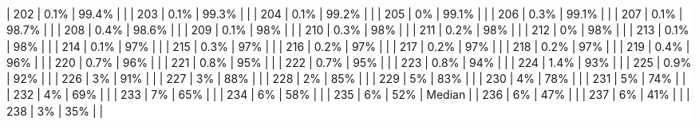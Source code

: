| 202 | 0.1% | 99.4% |  |
| 203 | 0.1% | 99.3% |  |
| 204 | 0.1% | 99.2% |  |
| 205 | 0% | 99.1% |  |
| 206 | 0.3% | 99.1% |  |
| 207 | 0.1% | 98.7% |  |
| 208 | 0.4% | 98.6% |  |
| 209 | 0.1% | 98% |  |
| 210 | 0.3% | 98% |  |
| 211 | 0.2% | 98% |  |
| 212 | 0% | 98% |  |
| 213 | 0.1% | 98% |  |
| 214 | 0.1% | 97% |  |
| 215 | 0.3% | 97% |  |
| 216 | 0.2% | 97% |  |
| 217 | 0.2% | 97% |  |
| 218 | 0.2% | 97% |  |
| 219 | 0.4% | 96% |  |
| 220 | 0.7% | 96% |  |
| 221 | 0.8% | 95% |  |
| 222 | 0.7% | 95% |  |
| 223 | 0.8% | 94% |  |
| 224 | 1.4% | 93% |  |
| 225 | 0.9% | 92% |  |
| 226 | 3% | 91% |  |
| 227 | 3% | 88% |  |
| 228 | 2% | 85% |  |
| 229 | 5% | 83% |  |
| 230 | 4% | 78% |  |
| 231 | 5% | 74% |  |
| 232 | 4% | 69% |  |
| 233 | 7% | 65% |  |
| 234 | 6% | 58% |  |
| 235 | 6% | 52% | Median |
| 236 | 6% | 47% |  |
| 237 | 6% | 41% |  |
| 238 | 3% | 35% |  |
